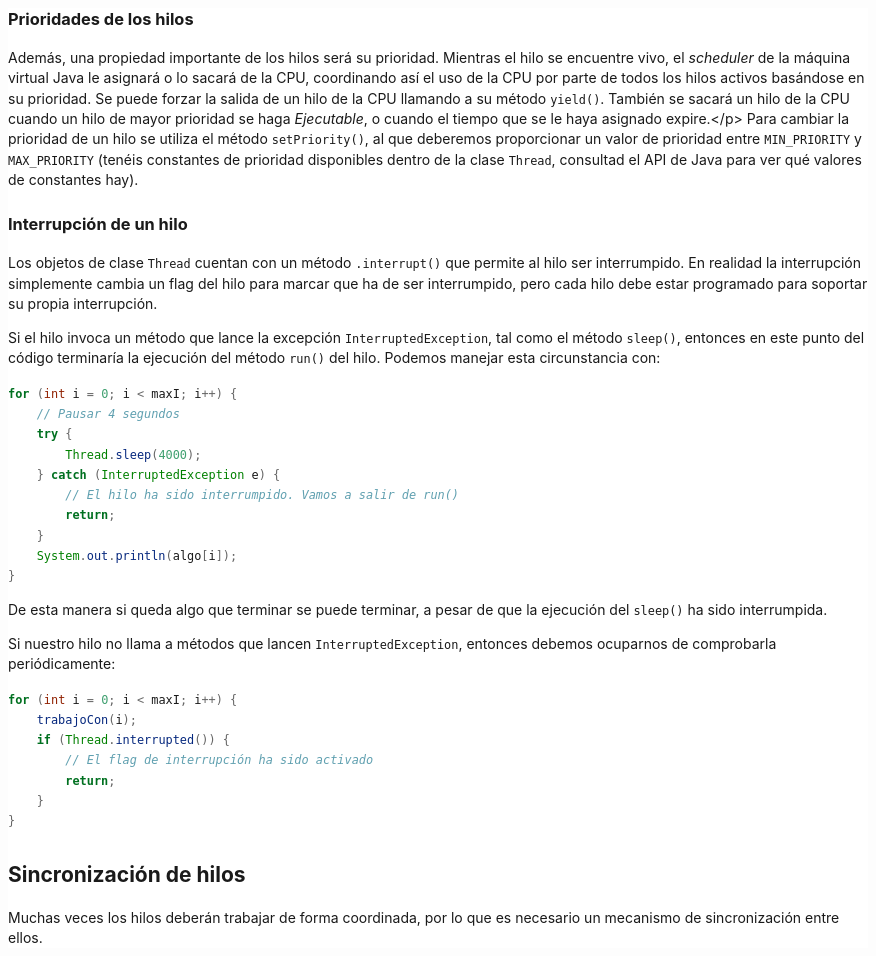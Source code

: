 ### Prioridades de los hilos

Además, una propiedad importante de los hilos será su prioridad. Mientras el hilo se encuentre vivo, el _scheduler_ de la máquina virtual Java le asignará o lo sacará de la CPU, coordinando así el uso de la CPU por parte de todos los hilos activos basándose en su prioridad. Se puede forzar la salida de un hilo de la CPU llamando a su método `yield()`. También se sacará un hilo de la CPU cuando un hilo de mayor prioridad se haga _Ejecutable_, o cuando el tiempo que se le haya asignado expire.&lt;/p&gt; Para cambiar la prioridad de un hilo se utiliza el método `setPriority()`, al que deberemos proporcionar un valor de prioridad entre `MIN_PRIORITY` y `MAX_PRIORITY` \(tenéis constantes de prioridad disponibles dentro de la clase `Thread`, consultad el API de Java para ver qué valores de constantes hay\).

### Interrupción de un hilo

Los objetos de clase `Thread` cuentan con un método `.interrupt()` que permite al hilo ser interrumpido. En realidad la interrupción simplemente cambia un flag del hilo para marcar que ha de ser interrumpido, pero cada hilo debe estar programado para soportar su propia interrupción.

Si el hilo invoca un método que lance la excepción `InterruptedException`, tal como el método `sleep()`, entonces en este punto del código terminaría la ejecución del método `run()` del hilo. Podemos manejar esta circunstancia con:

```java
for (int i = 0; i < maxI; i++) {
    // Pausar 4 segundos
    try {
        Thread.sleep(4000);
    } catch (InterruptedException e) {
        // El hilo ha sido interrumpido. Vamos a salir de run()
        return;
    }
    System.out.println(algo[i]);
}
```

De esta manera si queda algo que terminar se puede terminar, a pesar de que la ejecución del `sleep()` ha sido interrumpida.

Si nuestro hilo no llama a métodos que lancen `InterruptedException`, entonces debemos ocuparnos de comprobarla periódicamente:

```java
for (int i = 0; i < maxI; i++) {
    trabajoCon(i);
    if (Thread.interrupted()) {
        // El flag de interrupción ha sido activado
        return;
    }
}
```

## Sincronización de hilos

Muchas veces los hilos deberán trabajar de forma coordinada, por lo que es necesario un mecanismo de sincronización entre ellos.
